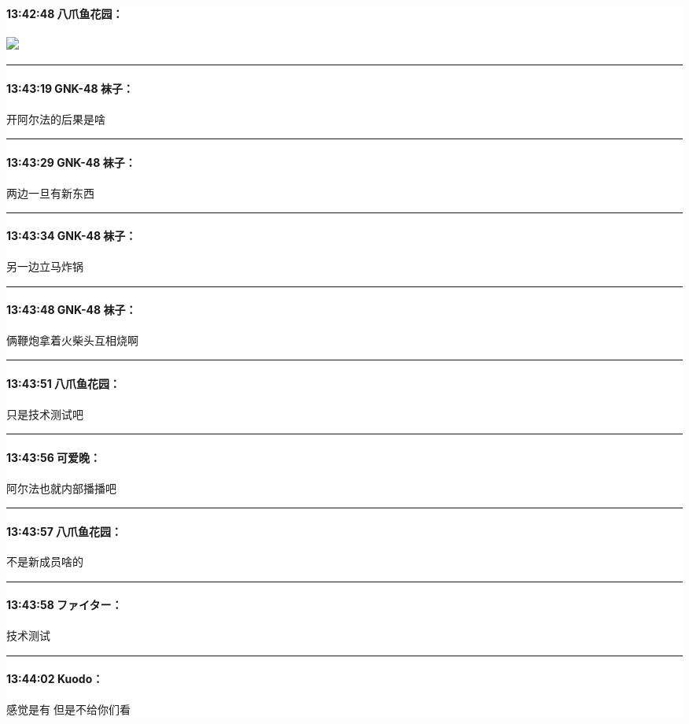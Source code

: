 #### 13:42:48  八爪鱼花园：

![](http://gchat.qpic.cn/gchatpic_new/895249074/614391357-3219751153-72A0893CD9DF4415913C2CC27EF941B6/0?term=2")

*****

#### 13:43:19  GNK-48 袜子：

开阿尔法的后果是啥

*****

#### 13:43:29  GNK-48 袜子：

两边一旦有新东西

*****

#### 13:43:34  GNK-48 袜子：

另一边立马炸锅

*****

#### 13:43:48  GNK-48 袜子：

俩鞭炮拿着火柴头互相烧啊

*****

#### 13:43:51  八爪鱼花园：

只是技术测试吧

*****

#### 13:43:56  可爱晚：

阿尔法也就内部播播吧

*****

#### 13:43:57  八爪鱼花园：

不是新成员啥的

*****

#### 13:43:58  ファイター：

技术测试

*****

#### 13:44:02  Kuodo：

感觉是有 但是不给你们看
